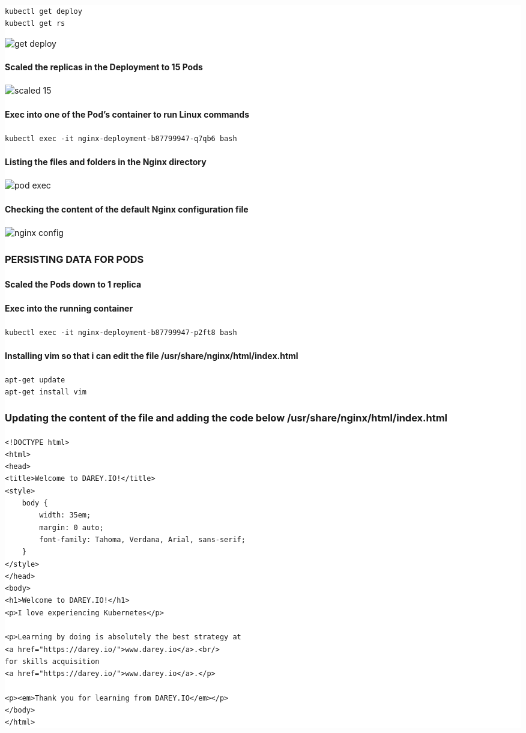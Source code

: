 ```
kubectl get deploy
kubectl get rs
```
<img width="377" alt="get deploy" src="https://user-images.githubusercontent.com/112771723/208492680-bb3bd573-8185-4326-8dc4-e0e067c5e294.png">

#### Scaled the replicas in the Deployment to 15 Pods
<img width="467" alt="scaled 15" src="https://user-images.githubusercontent.com/112771723/208492589-b47c6ba9-1613-45c7-ab39-0bd485e26dd5.png">

#### Exec into one of the Pod’s container to run Linux commands
```
kubectl exec -it nginx-deployment-b87799947-q7qb6 bash
```
#### Listing the files and folders in the Nginx directory
<img width="726" alt="pod exec" src="https://user-images.githubusercontent.com/112771723/208493672-2faf16ef-ec3c-4a22-b343-37d45d10a89e.png">

#### Checking the content of the default Nginx configuration file
<img width="452" alt="nginx config" src="https://user-images.githubusercontent.com/112771723/208493885-2ccd1f6b-a4ee-45b0-937b-8aa9cae4e262.png">

### PERSISTING DATA FOR PODS
#### Scaled the Pods down to 1 replica
#### Exec into the running container
```
kubectl exec -it nginx-deployment-b87799947-p2ft8 bash
```
#### Installing vim so that i can edit the file /usr/share/nginx/html/index.html
```
apt-get update
apt-get install vim
```
### Updating the content of the file and adding the code below /usr/share/nginx/html/index.html
```
<!DOCTYPE html>
<html>
<head>
<title>Welcome to DAREY.IO!</title>
<style>
    body {
        width: 35em;
        margin: 0 auto;
        font-family: Tahoma, Verdana, Arial, sans-serif;
    }
</style>
</head>
<body>
<h1>Welcome to DAREY.IO!</h1>
<p>I love experiencing Kubernetes</p>

<p>Learning by doing is absolutely the best strategy at 
<a href="https://darey.io/">www.darey.io</a>.<br/>
for skills acquisition
<a href="https://darey.io/">www.darey.io</a>.</p>

<p><em>Thank you for learning from DAREY.IO</em></p>
</body>
</html>
```